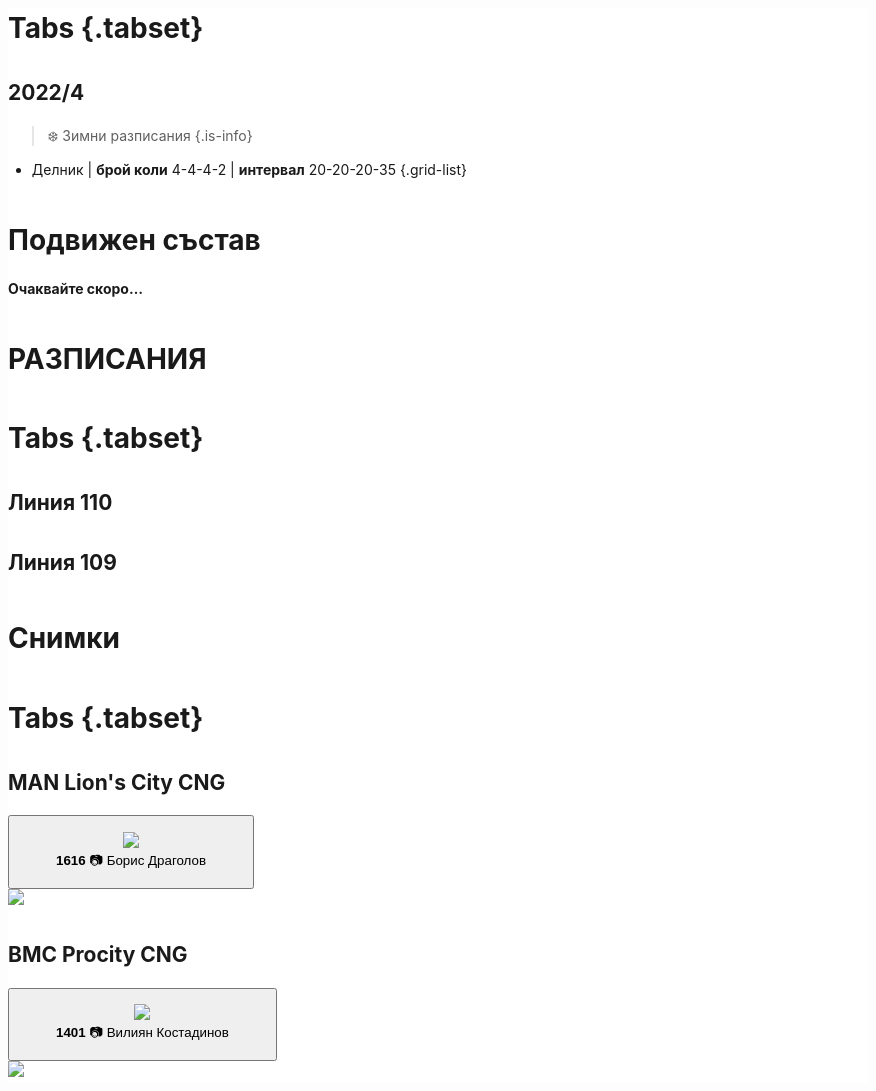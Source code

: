 # Tabs {.tabset}

## 2022/4
> ❄️ Зимни разписания
{.is-info}

-  Делник | **брой коли** 4-4-4-2 | **интервал** 20-20-20-35
{.grid-list}



# **Подвижен състав**

**Очаквайте скоро…**

# РАЗПИСАНИЯ

# Tabs {.tabset}

## Линия 110

<iframe src="https://schedules.sofiatraffic.bg/autobus/110" title="Разписания" width="100%" height="800px" scrolling="yes" frameBorder="0">
</iframe>

## Линия 109

<iframe src="https://schedules.sofiatraffic.bg/autobus/109" title="Разписания" width="100%" height="800px" scrolling="yes" frameBorder="0">
</iframe>

# Снимки
  
# Tabs {.tabset}

## MAN Lion's City CNG
 
<div class="dropdown"><button class="imgbtn"><figure><img src="https://lh5.googleusercontent.com/7YtpGaUoDyw-ZEA78fa--YwvxSrPtNRKWIZ46m-YCzfc8TYBauZNaxh7LnHPW3uLWsU=w2400" height="200px"><figcaption> <b>1616</b> 📷 Борис Драголов</figcaption></figure></button><div class="dropdown-content"><a href="https://lh5.googleusercontent.com/7YtpGaUoDyw-ZEA78fa--YwvxSrPtNRKWIZ46m-YCzfc8TYBauZNaxh7LnHPW3uLWsU=w2400" target="_blank" title="1616"> <img src="https://lh5.googleusercontent.com/7YtpGaUoDyw-ZEA78fa--YwvxSrPtNRKWIZ46m-YCzfc8TYBauZNaxh7LnHPW3uLWsU=w2400" width="100%"></a></div></div>

## BMC Procity CNG

<div class="dropdown"><button class="imgbtn"><figure><img src="https://live.staticflickr.com/65535/52565179911_57124c4be3_h.jpg" height="200px"><figcaption> <b>1401</b> 📷 Вилиян Костадинов</figcaption></figure></button><div class="dropdown-content"><a href="https://www.flickr.com/photos/196945517@N03/52565179911" target="_blank" title="1401"> <img src="https://live.staticflickr.com/65535/52565179911_57124c4be3_h.jpg" width="100%"></a></div></div>
